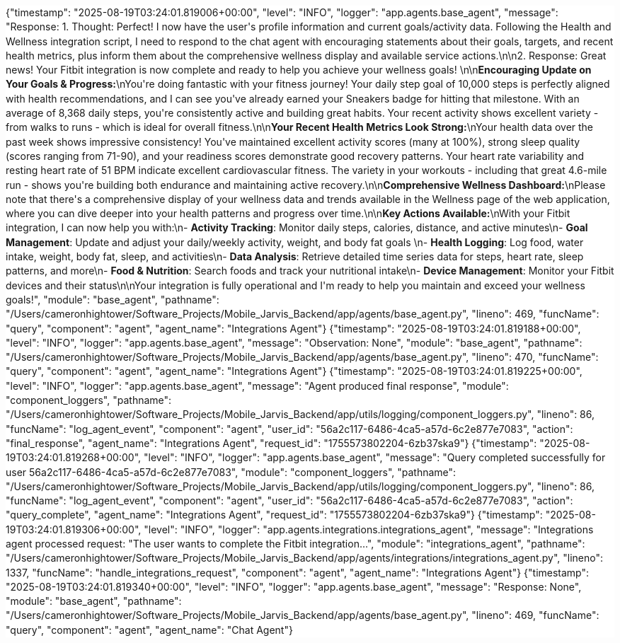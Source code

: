 {"timestamp": "2025-08-19T03:24:01.819006+00:00", "level": "INFO", "logger": "app.agents.base_agent", "message": "Response: 1. Thought: Perfect! I now have the user's profile information and current goals/activity data. Following the Health and Wellness integration script, I need to respond to the chat agent with encouraging statements about their goals, targets, and recent health metrics, plus inform them about the comprehensive wellness display and available service actions.\n\n2. Response: Great news! Your Fitbit integration is now complete and ready to help you achieve your wellness goals! \n\n**Encouraging Update on Your Goals & Progress:**\nYou're doing fantastic with your fitness journey! Your daily step goal of 10,000 steps is perfectly aligned with health recommendations, and I can see you've already earned your Sneakers badge for hitting that milestone. With an average of 8,368 daily steps, you're consistently active and building great habits. Your recent activity shows excellent variety - from walks to runs - which is ideal for overall fitness.\n\n**Your Recent Health Metrics Look Strong:**\nYour health data over the past week shows impressive consistency! You've maintained excellent activity scores (many at 100%), strong sleep quality (scores ranging from 71-90), and your readiness scores demonstrate good recovery patterns. Your heart rate variability and resting heart rate of 51 BPM indicate excellent cardiovascular fitness. The variety in your workouts - including that great 4.6-mile run - shows you're building both endurance and maintaining active recovery.\n\n**Comprehensive Wellness Dashboard:**\nPlease note that there's a comprehensive display of your wellness data and trends available in the Wellness page of the web application, where you can dive deeper into your health patterns and progress over time.\n\n**Key Actions Available:**\nWith your Fitbit integration, I can now help you with:\n- **Activity Tracking**: Monitor daily steps, calories, distance, and active minutes\n- **Goal Management**: Update and adjust your daily/weekly activity, weight, and body fat goals  \n- **Health Logging**: Log food, water intake, weight, body fat, sleep, and activities\n- **Data Analysis**: Retrieve detailed time series data for steps, heart rate, sleep patterns, and more\n- **Food & Nutrition**: Search foods and track your nutritional intake\n- **Device Management**: Monitor your Fitbit devices and their status\n\nYour integration is fully operational and I'm ready to help you maintain and exceed your wellness goals!", "module": "base_agent", "pathname": "/Users/cameronhightower/Software_Projects/Mobile_Jarvis_Backend/app/agents/base_agent.py", "lineno": 469, "funcName": "query", "component": "agent", "agent_name": "Integrations Agent"}
{"timestamp": "2025-08-19T03:24:01.819188+00:00", "level": "INFO", "logger": "app.agents.base_agent", "message": "Observation: None", "module": "base_agent", "pathname": "/Users/cameronhightower/Software_Projects/Mobile_Jarvis_Backend/app/agents/base_agent.py", "lineno": 470, "funcName": "query", "component": "agent", "agent_name": "Integrations Agent"}
{"timestamp": "2025-08-19T03:24:01.819225+00:00", "level": "INFO", "logger": "app.agents.base_agent", "message": "Agent produced final response", "module": "component_loggers", "pathname": "/Users/cameronhightower/Software_Projects/Mobile_Jarvis_Backend/app/utils/logging/component_loggers.py", "lineno": 86, "funcName": "log_agent_event", "component": "agent", "user_id": "56a2c117-6486-4ca5-a57d-6c2e877e7083", "action": "final_response", "agent_name": "Integrations Agent", "request_id": "1755573802204-6zb37ska9"}
{"timestamp": "2025-08-19T03:24:01.819268+00:00", "level": "INFO", "logger": "app.agents.base_agent", "message": "Query completed successfully for user 56a2c117-6486-4ca5-a57d-6c2e877e7083", "module": "component_loggers", "pathname": "/Users/cameronhightower/Software_Projects/Mobile_Jarvis_Backend/app/utils/logging/component_loggers.py", "lineno": 86, "funcName": "log_agent_event", "component": "agent", "user_id": "56a2c117-6486-4ca5-a57d-6c2e877e7083", "action": "query_complete", "agent_name": "Integrations Agent", "request_id": "1755573802204-6zb37ska9"}
{"timestamp": "2025-08-19T03:24:01.819306+00:00", "level": "INFO", "logger": "app.agents.integrations.integrations_agent", "message": "Integrations agent processed request: \"The user wants to complete the Fitbit integration...", "module": "integrations_agent", "pathname": "/Users/cameronhightower/Software_Projects/Mobile_Jarvis_Backend/app/agents/integrations/integrations_agent.py", "lineno": 1337, "funcName": "handle_integrations_request", "component": "agent", "agent_name": "Integrations Agent"}
{"timestamp": "2025-08-19T03:24:01.819340+00:00", "level": "INFO", "logger": "app.agents.base_agent", "message": "Response: None", "module": "base_agent", "pathname": "/Users/cameronhightower/Software_Projects/Mobile_Jarvis_Backend/app/agents/base_agent.py", "lineno": 469, "funcName": "query", "component": "agent", "agent_name": "Chat Agent"}
